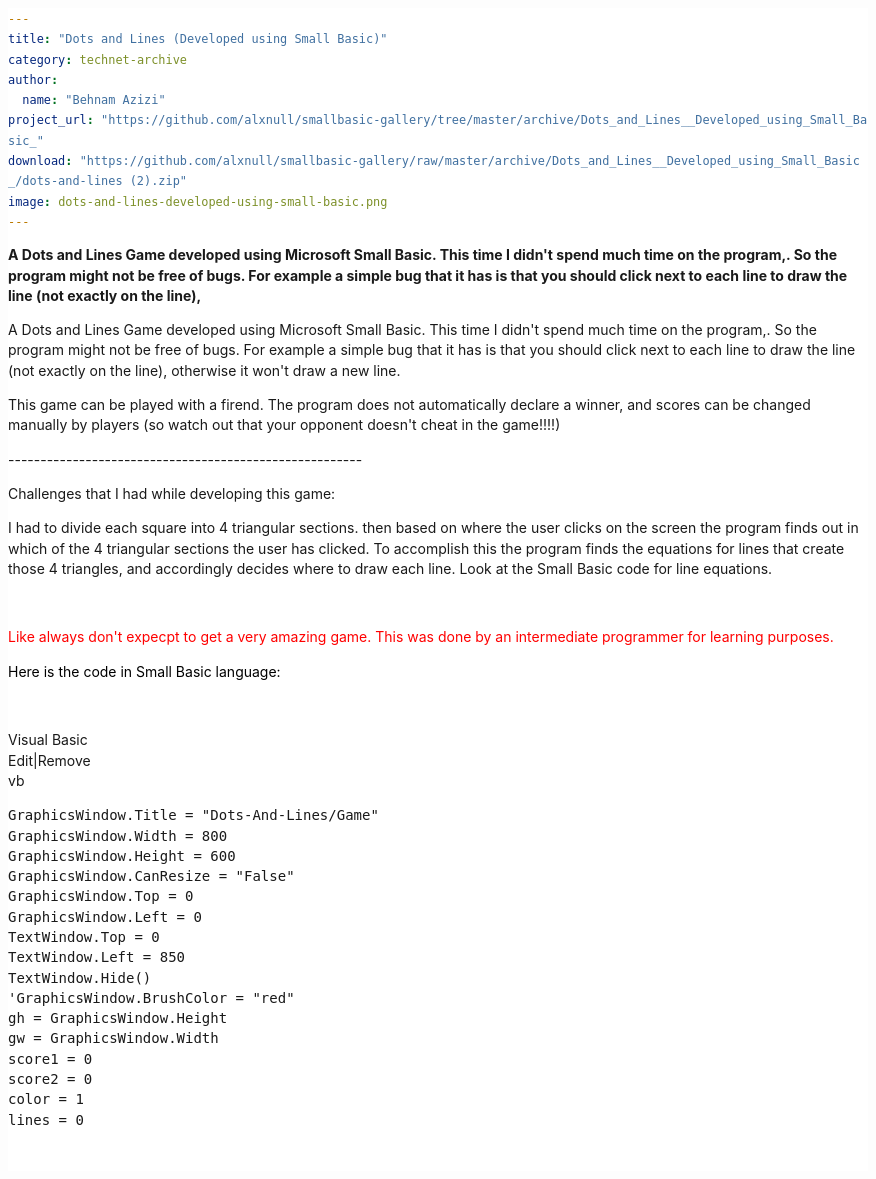 ```yaml
---
title: "Dots and Lines (Developed using Small Basic)"
category: technet-archive
author:
  name: "Behnam Azizi"
project_url: "https://github.com/alxnull/smallbasic-gallery/tree/master/archive/Dots_and_Lines__Developed_using_Small_Basic_"
download: "https://github.com/alxnull/smallbasic-gallery/raw/master/archive/Dots_and_Lines__Developed_using_Small_Basic_/dots-and-lines (2).zip"
image: dots-and-lines-developed-using-small-basic.png
---
```


<b>A Dots and Lines Game developed using Microsoft Small Basic. This time I didn't spend much time on the program,. So the program might not be free of bugs. For example a simple bug that it has is that you should click next to each line to draw the line (not exactly on the line),</b>

<DIV id=longDesc>
<P>A Dots and Lines Game developed using Microsoft Small Basic. This time I didn't spend much time on the program,. So the program might not be free of bugs. For example a simple bug that it has is that you should click next to each line to draw the line (not exactly on the line), otherwise it won't draw a new line.&nbsp;</P>
<P>This game can be played with a firend. The program does not automatically declare a winner, and scores can be changed manually by players (so watch out that your opponent doesn't cheat in the game!!!!)</P>
<P>-------------------------------------------------------</P>
<P>Challenges that I had while developing this game:</P>
<P>I had to divide each square into 4 triangular sections. then based on where the user clicks on the screen the program finds out in which of the 4 triangular sections the user has clicked. To accomplish this the program finds the equations for lines that create those 4 triangles, and accordingly decides where to draw each line. Look at the Small Basic code for line equations.</P>
<P>
<P>&nbsp;</P>
<P><SPAN style="COLOR: #ff0000">Like always don't expecpt to get a very amazing game. This was done by an intermediate programmer for learning purposes.</SPAN></P>
<P><SPAN style="COLOR: #000000">Here is the code in Small Basic language:</SPAN></P>
<P><SPAN style="COLOR: #000000">&nbsp;</SPAN></P>
<DIV class=scriptcode>
<DIV class=pluginEditHolder pluginCommand="mceScriptCode">
<DIV class=title><SPAN>Visual Basic</SPAN></DIV>
<DIV class=pluginLinkHolder><SPAN class=pluginEditHolderLink>Edit</SPAN>|<SPAN class=pluginRemoveHolderLink>Remove</SPAN></DIV><SPAN class=hidden>vb</SPAN> <PRE class=hidden>GraphicsWindow.Title = "Dots-And-Lines/Game"
GraphicsWindow.Width = 800
GraphicsWindow.Height = 600
GraphicsWindow.CanResize = "False"
GraphicsWindow.Top = 0
GraphicsWindow.Left = 0
TextWindow.Top = 0
TextWindow.Left = 850
TextWindow.Hide()
'GraphicsWindow.BrushColor = "red"
gh = GraphicsWindow.Height
gw = GraphicsWindow.Width
score1 = 0
score2 = 0
color = 1
lines = 0
